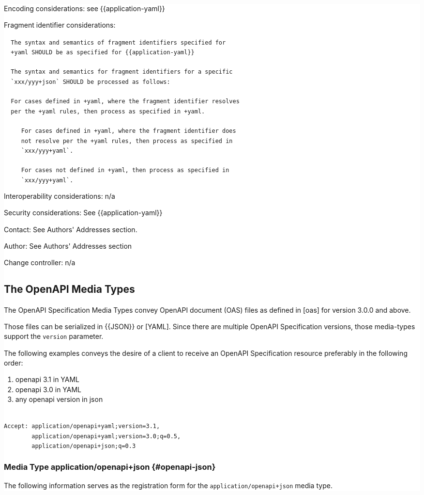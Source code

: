    Encoding considerations: see {{application-yaml}}

   Fragment identifier considerations:

      The syntax and semantics of fragment identifiers specified for
      +yaml SHOULD be as specified for {{application-yaml}}

      The syntax and semantics for fragment identifiers for a specific
      `xxx/yyy+json` SHOULD be processed as follows:

      For cases defined in +yaml, where the fragment identifier resolves
      per the +yaml rules, then process as specified in +yaml.

         For cases defined in +yaml, where the fragment identifier does
         not resolve per the +yaml rules, then process as specified in
         `xxx/yyy+yaml`.

         For cases not defined in +yaml, then process as specified in
         `xxx/yyy+yaml`.

   Interoperability considerations:  n/a

   Security considerations:  See {{application-yaml}}

   Contact:  See Authors' Addresses section.

   Author:  See Authors' Addresses section

   Change controller:  n/a


## The OpenAPI Media Types

The OpenAPI Specification Media Types convey OpenAPI document (OAS) files
as defined in [oas] for version 3.0.0 and above.

Those files can be serialized in {{JSON}} or [YAML].
Since there are multiple OpenAPI Specification versions,
those media-types support the `version` parameter.

The following examples conveys the desire of a client
to receive an OpenAPI Specification resource preferably in the following
order:

1. openapi 3.1 in YAML
2. openapi 3.0 in YAML
3. any openapi version in json

~~~ example

Accept: application/openapi+yaml;version=3.1,
        application/openapi+yaml;version=3.0;q=0.5,
        application/openapi+json;q=0.3
~~~

### Media Type application/openapi+json {#openapi-json}

The following information serves as the registration form for the `application/openapi+json` media type.

